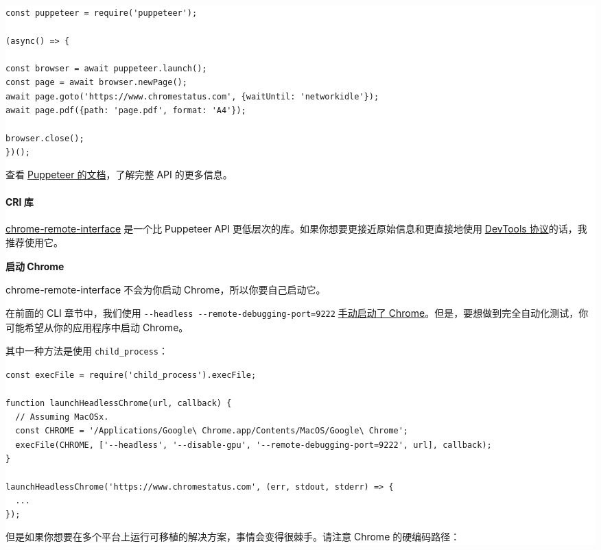 
```
const puppeteer = require('puppeteer');

(async() => {

const browser = await puppeteer.launch();
const page = await browser.newPage();
await page.goto('https://www.chromestatus.com', {waitUntil: 'networkidle'});
await page.pdf({path: 'page.pdf', format: 'A4'});

browser.close();
})();

```

查看 [Puppeteer 的文档](https://github.com/GoogleChrome/puppeteer/blob/master/docs/api.md)，了解完整 API 的更多信息。


#### CRI 库


[chrome-remote-interface](https://www.npmjs.com/package/chrome-remote-interface) 是一个比 Puppeteer API 更低层次的库。如果你想要更接近原始信息和更直接地使用 [DevTools 协议](https://chromedevtools.github.io/devtools-protocol/)的话，我推荐使用它。


**启动 Chrome**


chrome-remote-interface 不会为你启动 Chrome，所以你要自己启动它。


在前面的 CLI 章节中，我们使用 `--headless --remote-debugging-port=9222` [手动启动了 Chrome](https://developers.google.com/web/updates/2017/04/headless-chrome#cli)。但是，要想做到完全自动化测试，你可能希望从你的应用程序中启动 Chrome。


其中一种方法是使用 `child_process`：



```
const execFile = require('child_process').execFile;

function launchHeadlessChrome(url, callback) {
  // Assuming MacOSx.
  const CHROME = '/Applications/Google\ Chrome.app/Contents/MacOS/Google\ Chrome';
  execFile(CHROME, ['--headless', '--disable-gpu', '--remote-debugging-port=9222', url], callback);
}

launchHeadlessChrome('https://www.chromestatus.com', (err, stdout, stderr) => {
  ...
});

```

但是如果你想要在多个平台上运行可移植的解决方案，事情会变得很棘手。请注意 Chrome 的硬编码路径：

